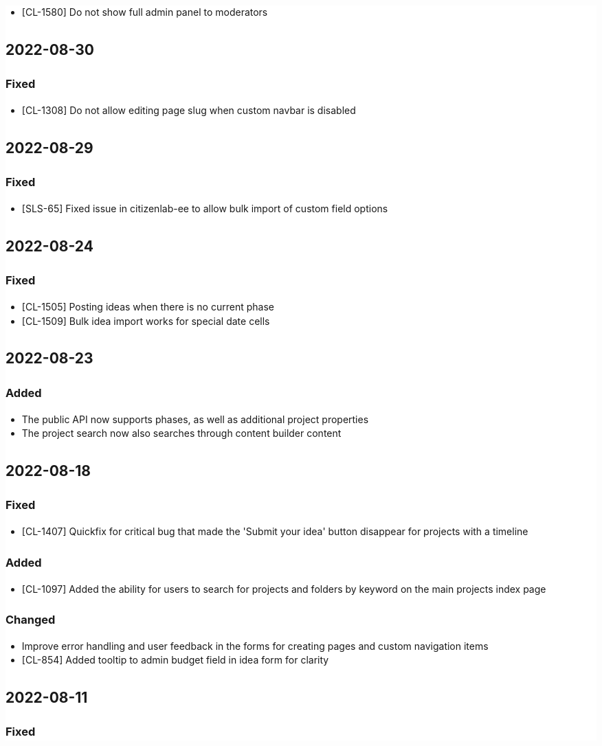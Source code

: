 - [CL-1580] Do not show full admin panel to moderators

## 2022-08-30

### Fixed

- [CL-1308] Do not allow editing page slug when custom navbar is disabled

## 2022-08-29

### Fixed

- [SLS-65] Fixed issue in citizenlab-ee to allow bulk import of custom field options

## 2022-08-24

### Fixed

- [CL-1505] Posting ideas when there is no current phase
- [CL-1509] Bulk idea import works for special date cells

## 2022-08-23

### Added

- The public API now supports phases, as well as additional project properties
- The project search now also searches through content builder content

## 2022-08-18

### Fixed

- [CL-1407] Quickfix for critical bug that made the 'Submit your idea' button disappear for projects with a timeline

### Added

- [CL-1097] Added the ability for users to search for projects and folders by keyword on the main projects index page

### Changed

- Improve error handling and user feedback in the forms for creating pages and custom navigation items
- [CL-854] Added tooltip to admin budget field in idea form for clarity

## 2022-08-11

### Fixed
